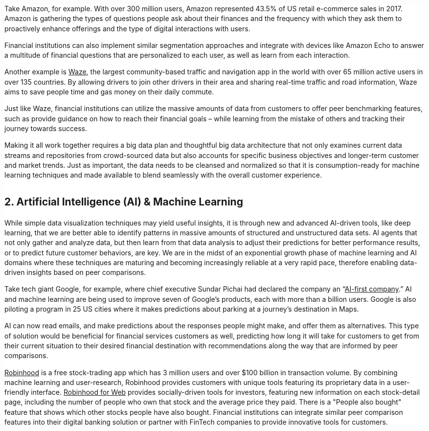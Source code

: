 Take Amazon, for example. With over 300 million users, Amazon represented 43.5% of US retail e-commerce sales in 2017. Amazon is gathering the types of questions people ask about their finances and the frequency with which they ask them to proactively enhance offerings and the type of digital interactions with users.

Financial institutions can also implement similar segmentation approaches and integrate with devices like Amazon Echo to answer a multitude of financial questions that are personalized to each user, as well as learn from each interaction.

Another example is [Waze](https://www.waze.com), the largest community-based traffic and navigation app in the world with over 65 million active users in over 135 countries. By allowing drivers to join other drivers in their area and sharing real-time traffic and road information, Waze aims to save people time and gas money on their daily commute.

Just like Waze, financial institutions can utilize the massive amounts of data from customers to offer peer benchmarking features, such as provide guidance on how to reach their financial goals – while learning from the mistake of others and tracking their journey towards success.

Making it all work together requires a big data plan and thoughtful big data architecture that not only examines current data streams and repositories from crowd-sourced data but also accounts for specific business objectives and longer-term customer and market trends. Just as important, the data needs to be cleansed and normalized so that it is consumption-ready for machine learning techniques and made available to blend seamlessly with the overall customer experience.

## 2. Artificial Intelligence (AI) & Machine Learning

While simple data visualization techniques may yield useful insights, it is through new and advanced AI-driven tools, like deep learning, that we are better able to identify patterns in massive amounts of structured and unstructured data sets. AI agents that not only gather and analyze data, but then learn from that data analysis to adjust their predictions for better performance results, or to predict future customer behaviors, are key. We are in the midst of an exponential growth phase of machine learning and AI domains where these techniques are maturing and becoming increasingly reliable at a very rapid pace, therefore enabling data-driven insights based on peer comparisons.

Take tech giant Google, for example, where chief executive Sundar Pichai had declared the company an “[AI-first company](http://www.theaustralian.com.au/business/technology/googles-jeff-dean-were-using-ai-to-build-machine-learning-systems/news-story/c0120711ad2368cc8d9938f7575a78ba).” AI and machine learning are being used to improve seven of Google’s products, each with more than a billion users. Google is also piloting a program in 25 US cities where it makes predictions about parking at a journey’s destination in Maps.

AI can now read emails, and make predictions about the responses people might make, and offer them as alternatives. This type of solution would be beneficial for financial services customers as well, predicting how long it will take for customers to get from their current situation to their desired financial destination with recommendations along the way that are informed by peer comparisons.

[Robinhood](https://www.robinhood.com/) is a free stock-trading app which has 3 million users and over $100 billion in transaction volume. By combining machine learning and user-research, Robinhood provides customers with unique tools featuring its proprietary data in a user-friendly interface. [Robinhood for Web](http://blog.robinhood.com/news/2017/10/31/robinhood-now-on-web) provides socially-driven tools for investors, featuring new information on each stock-detail page, including the number of people who own that stock and the average price they paid. There is a "People also bought" feature that shows which other stocks people have also bought. Financial institutions can integrate similar peer comparison features into their digital banking solution or partner with FinTech companies to provide innovative tools for customers.
